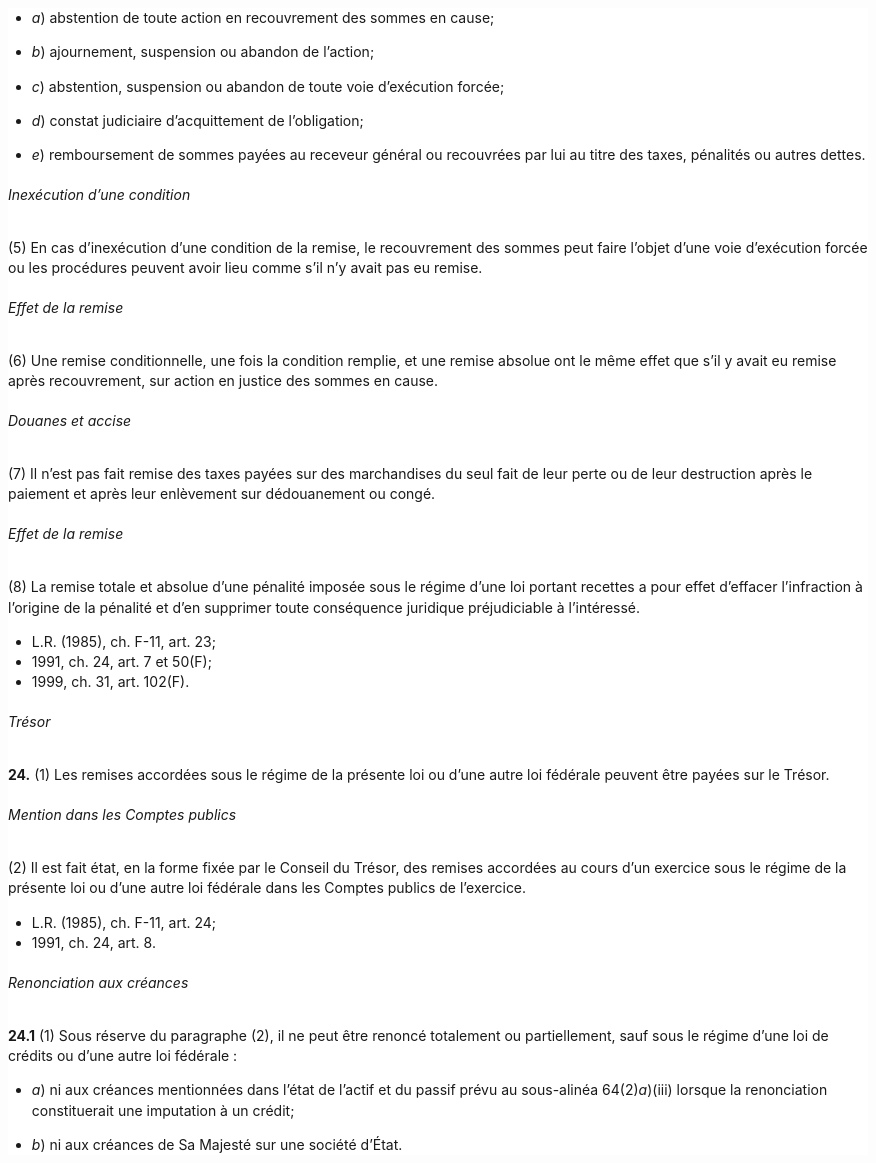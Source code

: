   * _a_) abstention de toute action en recouvrement des sommes en cause;

  * _b_) ajournement, suspension ou abandon de l’action;

  * _c_) abstention, suspension ou abandon de toute voie d’exécution forcée;

  * _d_) constat judiciaire d’acquittement de l’obligation;

  * _e_) remboursement de sommes payées au receveur général ou recouvrées par lui au titre des taxes, pénalités ou autres dettes.

###### Inexécution d’une condition

(5) En cas d’inexécution d’une condition de la remise, le recouvrement des sommes peut faire l’objet d’une voie d’exécution forcée ou les procédures peuvent avoir lieu comme s’il n’y avait pas eu remise.

###### Effet de la remise

(6) Une remise conditionnelle, une fois la condition remplie, et une remise absolue ont le même effet que s’il y avait eu remise après recouvrement, sur action en justice des sommes en cause.

###### Douanes et accise

(7) Il n’est pas fait remise des taxes payées sur des marchandises du seul fait de leur perte ou de leur destruction après le paiement et après leur enlèvement sur dédouanement ou congé.

###### Effet de la remise

(8) La remise totale et absolue d’une pénalité imposée sous le régime d’une loi portant recettes a pour effet d’effacer l’infraction à l’origine de la pénalité et d’en supprimer toute conséquence juridique préjudiciable à l’intéressé.

  * L.R. (1985), ch. F-11, art. 23;
  * 1991, ch. 24, art. 7 et 50(F);
  * 1999, ch. 31, art. 102(F).

###### Trésor

**24.** (1) Les remises accordées sous le régime de la présente loi ou d’une autre loi fédérale peuvent être payées sur le Trésor.

###### Mention dans les Comptes publics

(2) Il est fait état, en la forme fixée par le Conseil du Trésor, des remises accordées au cours d’un exercice sous le régime de la présente loi ou d’une autre loi fédérale dans les Comptes publics de l’exercice.

  * L.R. (1985), ch. F-11, art. 24;
  * 1991, ch. 24, art. 8.

###### Renonciation aux créances

**24.1** (1) Sous réserve du paragraphe (2), il ne peut être renoncé totalement ou partiellement, sauf sous le régime d’une loi de crédits ou d’une autre loi fédérale :

  * _a_) ni aux créances mentionnées dans l’état de l’actif et du passif prévu au sous-alinéa 64(2)_a_)(iii) lorsque la renonciation constituerait une imputation à un crédit;

  * _b_) ni aux créances de Sa Majesté sur une société d’État.
